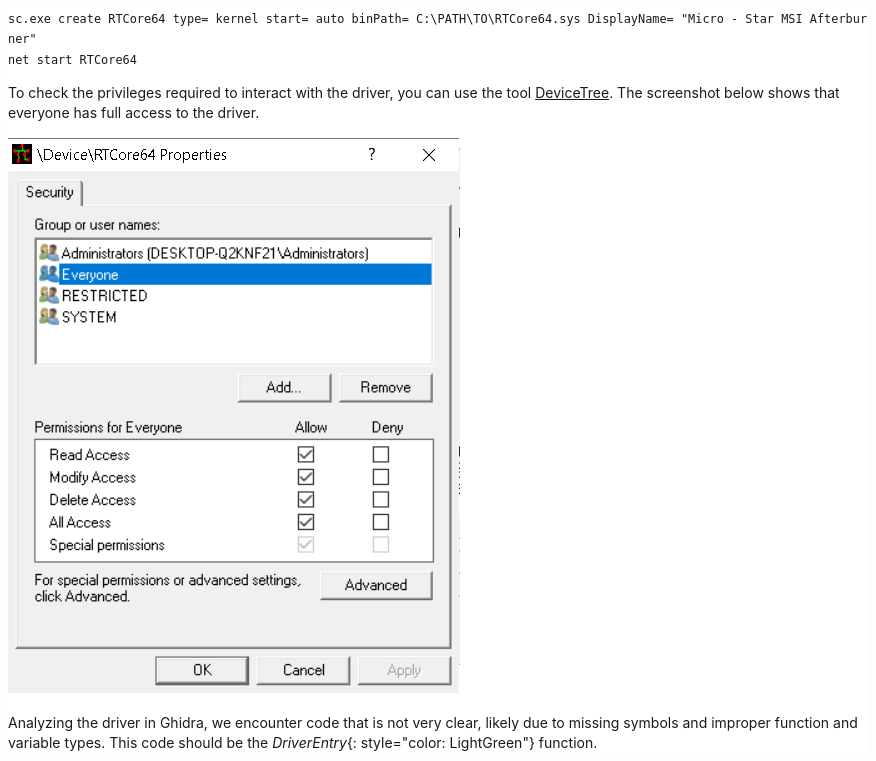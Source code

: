 ```
sc.exe create RTCore64 type= kernel start= auto binPath= C:\PATH\TO\RTCore64.sys DisplayName= "Micro - Star MSI Afterburner"
net start RTCore64
```
To check the privileges required to interact with the driver, you can use the tool [DeviceTree](https://github.com/k4nfr3/ioctl_tools). The screenshot below shows that everyone has full access to the driver.  

![Device Tree](/images/driver_vulnerability/devicetree.png)  

Analyzing the driver in Ghidra, we encounter code that is not very clear, likely due to missing symbols and improper function and variable types. This code should be the *DriverEntry*{: style="color: LightGreen"} function.  
